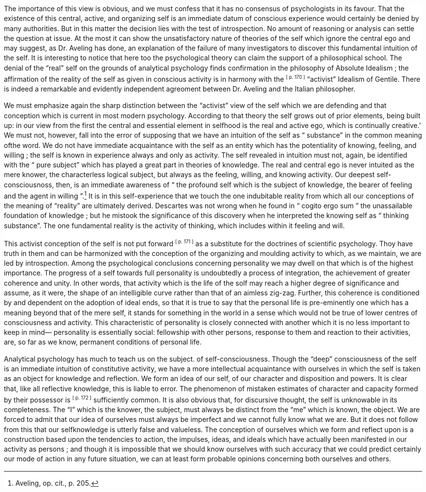 The importance of this view is obvious, and we must confess that it has no consensus of psychologists in its favour. That the existence of this central, active, and organizing self is an immediate datum of conscious experience would certainly be denied by many authorities. But in this matter the decision lies with the test of introspection. No amount of reasoning or analysis can settle the question at issue. At the most it can show the unsatisfactory nature of theories of the self which ignore the central ego and may suggest, as Dr. Aveling has done, an explanation of the failure of many investigators to discover this fundamental intuition of the self. It is interesting to notice that here too the psychological theory can claim the support of a philosophical school. The denial of the “real” self on the grounds of analytical psychology finds confirmation in the philosophy of Absolute Idealism ; the affirmation of the reality of the self as given in conscious activity is in harmony with the <span id="p170"><sup><small>[ p. 170 ]</small></sup></span> “activist” Idealism of Gentile. There is indeed a remarkable and evidently independent agreoment between Dr. Aveling and the Italian philosopher.

We must emphasize again the sharp distinction between the “activist” view of the self which we are defending and that conception which is current in most modern psychology. According to that theory the self grows out of prior elements, being built up: in our view from the first the central and essential element in selfhood is the real and active ego, which is continually creative.’ We must not, however, fall into the error of supposing that we have an intuition of the self as “ substance” in the common meaning ofthe word. We do not have immediate acquaintance with the self as an entity which has the potentiality of knowing, feeling, and willing ; the self is known in experience always and only as activity. The self revealed in intuition must not, again, be identified with the “ pure subject” which has played a great part in theories of knowledge. The real and central ego is never intuited as the mere knower, the characterless logical subject, but always as the feeling, willing, and knowing activity. Our deepest self-consciousnoss, then, is an immediate awareness of “ the profound self which is the subject of knowledge, the bearer of feeling and the agent in willing ”.[^6] It is in this self-experience that we touch the one indubitable reality from which all our conceptions of the meaning of “reality” are ultimately derived. Descartes was not wrong when he found in “ cogito ergo sum ” the unassailable foundation of knowledge ; but he mistook the significance of this discovery when he interpreted the knowing self as “ thinking substance”. The one fundamental reality is the activity of thinking, which includes within it feeling and will.

This activist conception of the self is not put forward <span id="p171"><sup><small>[ p. 171 ]</small></sup></span> as a substitute for the doctrines of scientific psychology. Thoy have truth in them and can be harmonized with the conception of the organizing and moulding activity to which, as we maintain, we are led by introspection. Among the psychological conclusions concerning personality we may dwell on that which is of the highest importance. The progress of a self towards full personality is undoubtedly a process of integration, the achievement of greater coherence and unity. In other words, that activity which is the life of the solf may reach a higher degree of significance and assume, as it were, the shape of an intelligible curve rather than that of an aimless zig-zag. Further, this coherence is conditioned by and dependent on the adoption of ideal ends, so that it is true to say that the personal life is pre-eminently one which has a meaning beyond that of the mere self, it stands for something in the world in a sense which would not be true of lower centres of consciousness and activity. This characteristic of personality is closely connected with another which it is no less important to keep in mind— personality is essentially social: fellowship with other persons, response to them and reaction to their activities, are, so far as we know, permanent conditions of personal life.

Analytical psychology has much to teach us on the subject. of self-consciousness. Though the “deep” consciousness of the self is an immediate intuition of constitutive activity, we have a more intellectual acquaintance with ourselves in which the self is taken as an object for knowledge and reflection. We form an idea of our self, of our character and disposition and powers. It is clear that, like all reflective knowledge, this is liable to error. The phenomenon of mistaken estimates of character and capacity formed by their possessor is <span id="p172"><sup><small>[ p. 172 ]</small></sup></span> sufficiently common. It is also obvious that, for discursive thought, the self is unknowable in its completeness. The “I” which is the knower, the subject, must always be distinct from the “me” which is known, the object. We are forced to admit that our idea of ourselves must always be imperfect and we cannot fully know what we are. But it does not follow from this that our selfknowledge is utterly false and valueless. The conception of ourselves which we form and reflect upon is a construction based upon the tendencies to action, the impulses, ideas, and ideals which have actually been manifested in our activity as persons ; and though it is impossible that we should know ourselves with such accuracy that we could predict certainly our mode of action in any future situation, we can at least form probable opinions concerning both ourselves and others.


[^1]: “ In reason’s ear they all rejoice,
[^2]: Cf. Bradley, _Appearence and Reality_, second edition, p. 173.
[^3]: F. R. Tennant, _Philosophical Theology_, Vol. I. pp. 126, 127.
[^4]: _Principles of Psychology_, pp 34-41.
[^5]: Op. cit., pp. 192-3.
[^6]: Aveling, op. cit., p. 205.
[^7]: W. Brown, _Science and Personality_, pp. 224 ff.